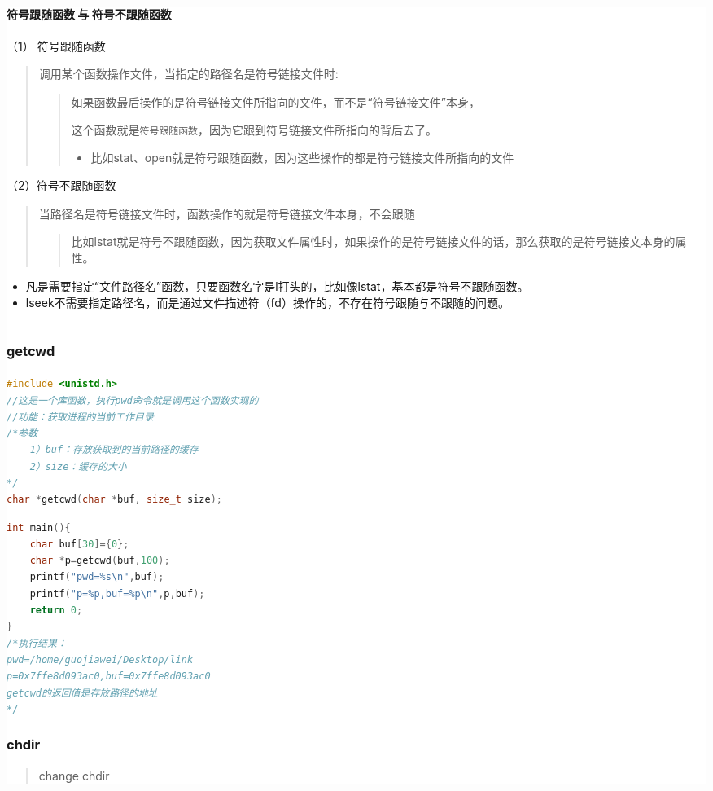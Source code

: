 #### 符号跟随函数 与 符号不跟随函数

（1） 符号跟随函数

>调用某个函数操作文件，当指定的路径名是符号链接文件时:
>
>> 如果函数最后操作的是符号链接文件所指向的文件，而不是“符号链接文件”本身，
>>
>> 这个函数就是`符号跟随函数`，因为它跟到符号链接文件所指向的背后去了。
>>
>> + 比如stat、open就是符号跟随函数，因为这些操作的都是符号链接文件所指向的文件

（2）符号不跟随函数

> 当路径名是符号链接文件时，函数操作的就是符号链接文件本身，不会跟随
>
> > 比如lstat就是符号不跟随函数，因为获取文件属性时，如果操作的是符号链接文件的话，那么获取的是符号链接文本身的属性。

+ 凡是需要指定“文件路径名”函数，只要函数名字是l打头的，比如像lstat，基本都是符号不跟随函数。
+ lseek不需要指定路径名，而是通过文件描述符（fd）操作的，不存在符号跟随与不跟随的问题。

---

### getcwd

```c
#include <unistd.h>
//这是一个库函数，执行pwd命令就是调用这个函数实现的
//功能：获取进程的当前工作目录
/*参数
	1）buf：存放获取到的当前路径的缓存
	2）size：缓存的大小
*/
char *getcwd(char *buf, size_t size);
```

```c
int main(){
    char buf[30]={0};
    char *p=getcwd(buf,100);
    printf("pwd=%s\n",buf);
    printf("p=%p,buf=%p\n",p,buf);
    return 0;
}
/*执行结果：
pwd=/home/guojiawei/Desktop/link
p=0x7ffe8d093ac0,buf=0x7ffe8d093ac0
getcwd的返回值是存放路径的地址
*/
```

### chdir

> change chdir
